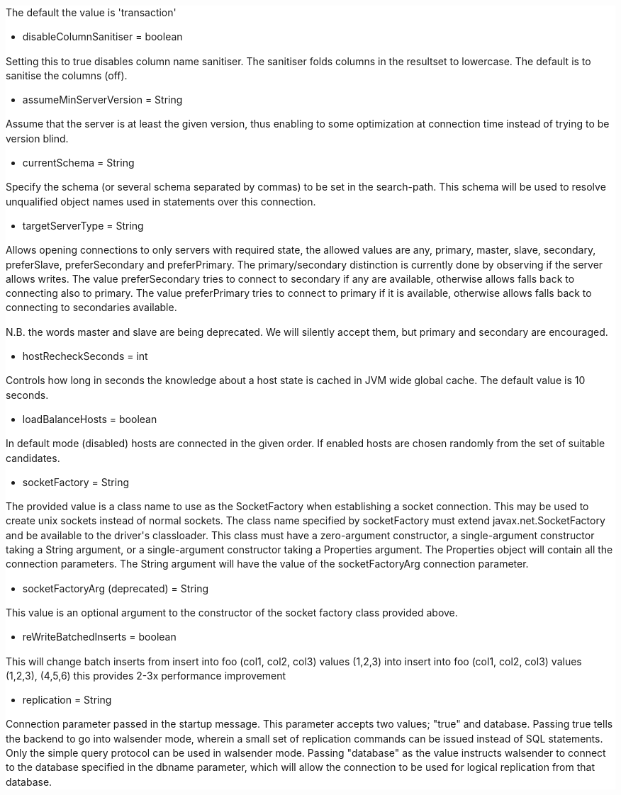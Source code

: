 The default the value is 'transaction'

* disableColumnSanitiser = boolean

Setting this to true disables column name sanitiser. The sanitiser folds columns in the resultset to lowercase. The default is to sanitise the columns (off).

* assumeMinServerVersion = String

Assume that the server is at least the given version, thus enabling to some optimization at connection time instead of trying to be version blind.

* currentSchema = String

Specify the schema (or several schema separated by commas) to be set in the search-path. This schema will be used to resolve unqualified object names used in statements over this connection.

* targetServerType = String

Allows opening connections to only servers with required state, the allowed values are any, primary, master, slave, secondary, preferSlave, preferSecondary and preferPrimary. The primary/secondary distinction is currently done by observing if the server allows writes. The value preferSecondary tries to connect to secondary if any are available, otherwise allows falls back to connecting also to primary. The value preferPrimary tries to connect to primary if it is available, otherwise allows falls back to connecting to secondaries available.

N.B. the words master and slave are being deprecated. We will silently accept them, but primary and secondary are encouraged.

* hostRecheckSeconds = int

Controls how long in seconds the knowledge about a host state is cached in JVM wide global cache. The default value is 10 seconds.

* loadBalanceHosts = boolean

In default mode (disabled) hosts are connected in the given order. If enabled hosts are chosen randomly from the set of suitable candidates.

* socketFactory = String

The provided value is a class name to use as the SocketFactory when establishing a socket connection. This may be used to create unix sockets instead of normal sockets. The class name specified by socketFactory must extend javax.net.SocketFactory and be available to the driver's classloader. This class must have a zero-argument constructor, a single-argument constructor taking a String argument, or a single-argument constructor taking a Properties argument. The Properties object will contain all the connection parameters. The String argument will have the value of the socketFactoryArg connection parameter.

* socketFactoryArg (deprecated) = String

This value is an optional argument to the constructor of the socket factory class provided above.

* reWriteBatchedInserts = boolean

This will change batch inserts from insert into foo (col1, col2, col3) values (1,2,3) into insert into foo (col1, col2, col3) values (1,2,3), (4,5,6) this provides 2-3x performance improvement

* replication = String

Connection parameter passed in the startup message. This parameter accepts two values; "true" and database. Passing true tells the backend to go into walsender mode, wherein a small set of replication commands can be issued instead of SQL statements. Only the simple query protocol can be used in walsender mode. Passing "database" as the value instructs walsender to connect to the database specified in the dbname parameter, which will allow the connection to be used for logical replication from that database.

